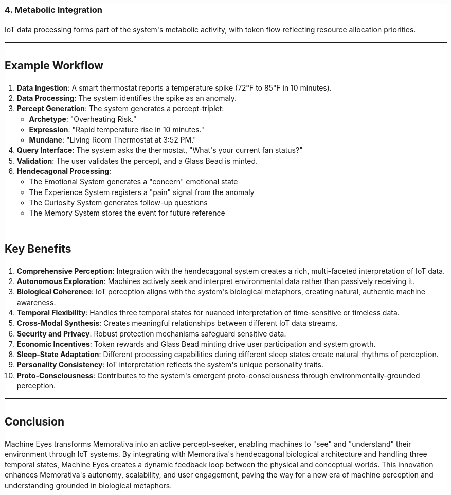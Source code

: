 ### 4. **Metabolic Integration**
IoT data processing forms part of the system's metabolic activity, with token flow reflecting resource allocation priorities.

---

## Example Workflow

1. **Data Ingestion**: A smart thermostat reports a temperature spike (72°F to 85°F in 10 minutes).
2. **Data Processing**: The system identifies the spike as an anomaly.
3. **Percept Generation**: The system generates a percept-triplet:
   - **Archetype**: "Overheating Risk."
   - **Expression**: "Rapid temperature rise in 10 minutes."
   - **Mundane**: "Living Room Thermostat at 3:52 PM."
4. **Query Interface**: The system asks the thermostat, "What's your current fan status?"
5. **Validation**: The user validates the percept, and a Glass Bead is minted.
6. **Hendecagonal Processing**: 
   - The Emotional System generates a "concern" emotional state
   - The Experience System registers a "pain" signal from the anomaly
   - The Curiosity System generates follow-up questions
   - The Memory System stores the event for future reference

---

## Key Benefits

1. **Comprehensive Perception**: Integration with the hendecagonal system creates a rich, multi-faceted interpretation of IoT data.
2. **Autonomous Exploration**: Machines actively seek and interpret environmental data rather than passively receiving it.
3. **Biological Coherence**: IoT perception aligns with the system's biological metaphors, creating natural, authentic machine awareness.
4. **Temporal Flexibility**: Handles three temporal states for nuanced interpretation of time-sensitive or timeless data.
5. **Cross-Modal Synthesis**: Creates meaningful relationships between different IoT data streams.
6. **Security and Privacy**: Robust protection mechanisms safeguard sensitive data.
7. **Economic Incentives**: Token rewards and Glass Bead minting drive user participation and system growth.
8. **Sleep-State Adaptation**: Different processing capabilities during different sleep states create natural rhythms of perception.
9. **Personality Consistency**: IoT interpretation reflects the system's unique personality traits.
10. **Proto-Consciousness**: Contributes to the system's emergent proto-consciousness through environmentally-grounded perception.

---

## Conclusion

Machine Eyes transforms Memorativa into an active percept-seeker, enabling machines to "see" and "understand" their environment through IoT systems. By integrating with Memorativa's hendecagonal biological architecture and handling three temporal states, Machine Eyes creates a dynamic feedback loop between the physical and conceptual worlds. This innovation enhances Memorativa's autonomy, scalability, and user engagement, paving the way for a new era of machine perception and understanding grounded in biological metaphors.
